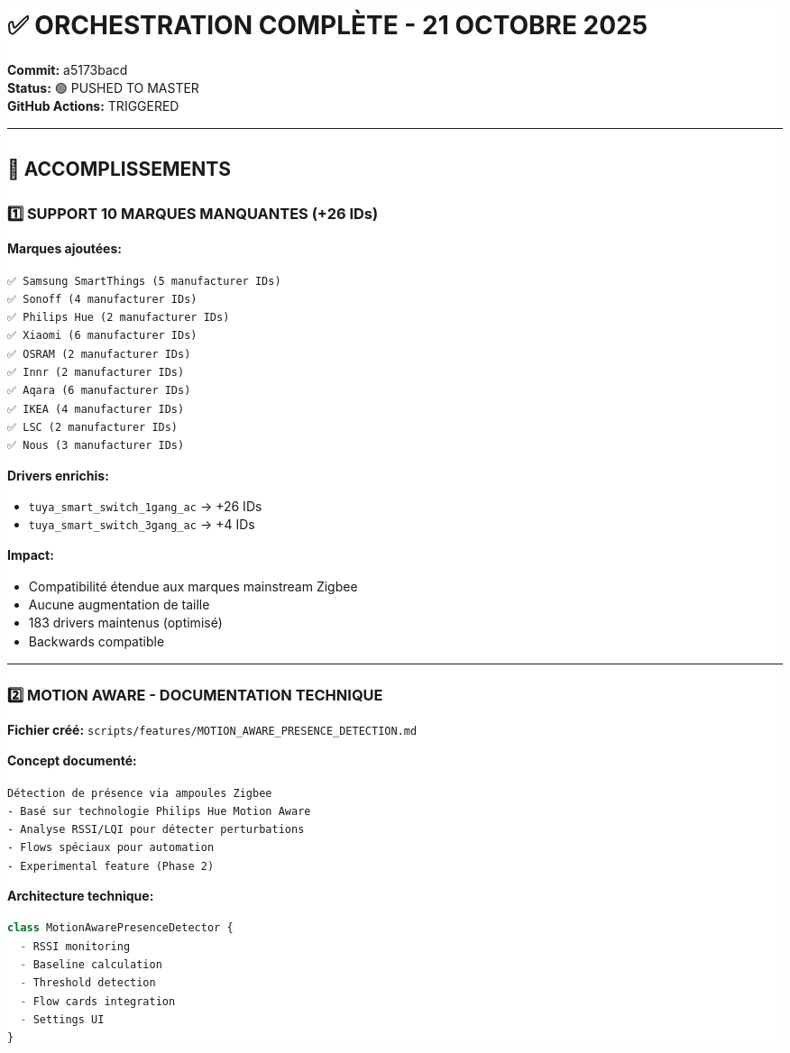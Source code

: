 # ✅ ORCHESTRATION COMPLÈTE - 21 OCTOBRE 2025

**Commit:** a5173bacd  
**Status:** 🟢 PUSHED TO MASTER  
**GitHub Actions:** TRIGGERED  

---

## 🎯 ACCOMPLISSEMENTS

### 1️⃣ SUPPORT 10 MARQUES MANQUANTES (+26 IDs)

**Marques ajoutées:**
```
✅ Samsung SmartThings (5 manufacturer IDs)
✅ Sonoff (4 manufacturer IDs)
✅ Philips Hue (2 manufacturer IDs)
✅ Xiaomi (6 manufacturer IDs)
✅ OSRAM (2 manufacturer IDs)
✅ Innr (2 manufacturer IDs)
✅ Aqara (6 manufacturer IDs)
✅ IKEA (4 manufacturer IDs)
✅ LSC (2 manufacturer IDs)
✅ Nous (3 manufacturer IDs)
```

**Drivers enrichis:**
- `tuya_smart_switch_1gang_ac` → +26 IDs
- `tuya_smart_switch_3gang_ac` → +4 IDs

**Impact:**
- Compatibilité étendue aux marques mainstream Zigbee
- Aucune augmentation de taille
- 183 drivers maintenus (optimisé)
- Backwards compatible

---

### 2️⃣ MOTION AWARE - DOCUMENTATION TECHNIQUE

**Fichier créé:** `scripts/features/MOTION_AWARE_PRESENCE_DETECTION.md`

**Concept documenté:**
```
Détection de présence via ampoules Zigbee
- Basé sur technologie Philips Hue Motion Aware
- Analyse RSSI/LQI pour détecter perturbations
- Flows spéciaux pour automation
- Experimental feature (Phase 2)
```

**Architecture technique:**
```javascript
class MotionAwarePresenceDetector {
  - RSSI monitoring
  - Baseline calculation
  - Threshold detection
  - Flow cards integration
  - Settings UI
}
```
